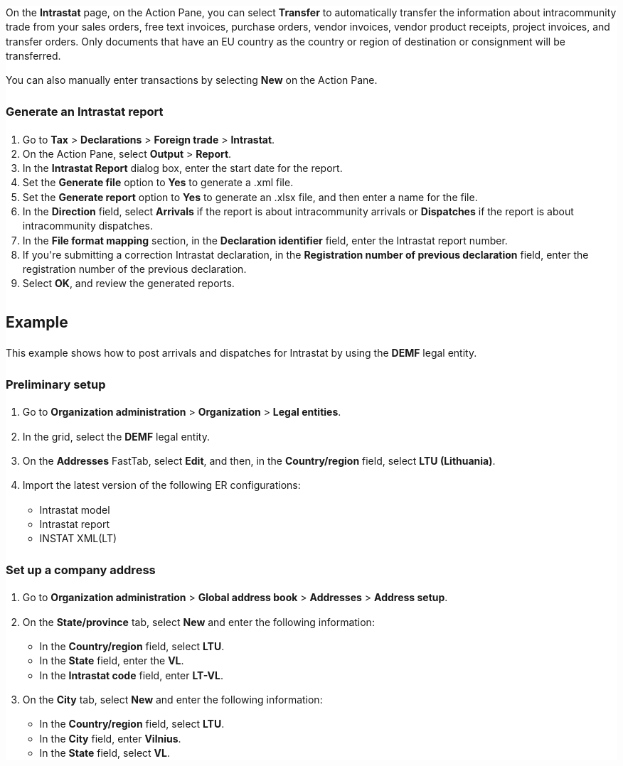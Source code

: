 On the **Intrastat** page, on the Action Pane, you can select **Transfer** to automatically transfer the information about intracommunity trade from your sales orders, free text invoices, purchase orders, vendor invoices, vendor product receipts, project invoices, and transfer orders. Only documents that have an EU country as the country or region of destination or consignment will be transferred.

You can also manually enter transactions by selecting **New** on the Action Pane.

### Generate an Intrastat report

1. Go to **Tax** > **Declarations** > **Foreign trade** > **Intrastat**.
2. On the Action Pane, select **Output** > **Report**.
3. In the **Intrastat Report** dialog box, enter the start date for the report.
4. Set the **Generate file** option to **Yes** to generate a .xml file.
5. Set the **Generate report** option to **Yes** to generate an .xlsx file, and then enter a name for the file.
6. In the **Direction** field, select **Arrivals** if the report is about intracommunity arrivals or **Dispatches** if the report is about intracommunity dispatches.
7. In the **File format mapping** section, in the **Declaration identifier** field, enter the Intrastat report number.
8. If you're submitting a correction Intrastat declaration, in the **Registration number of previous declaration** field, enter the registration number of the previous declaration.
9. Select **OK**, and review the generated reports.

## Example

This example shows how to post arrivals and dispatches for Intrastat by using the **DEMF** legal entity.

### Preliminary setup

1. Go to **Organization administration** > **Organization** > **Legal entities**.
2. In the grid, select the **DEMF** legal entity.
3. On the **Addresses** FastTab, select **Edit**, and then, in the **Country/region** field, select **LTU (Lithuania)**.
4. Import the latest version of the following ER configurations:
    
    - Intrastat model
    - Intrastat report
    - INSTAT XML(LT)

### Set up a company address

1. Go to **Organization administration** > **Global address book** > **Addresses** > **Address setup**.
2. On the **State/province** tab, select **New** and enter the following information:

    - In the **Country/region** field, select **LTU**.
    - In the **State** field, enter the **VL**.
    - In the **Intrastat code** field, enter **LT-VL**.

3. On the **City** tab, select **New** and enter the following information:

     - In the **Country/region** field, select **LTU**.
     - In the **City** field, enter **Vilnius**.
     - In the **State** field, select **VL**.

